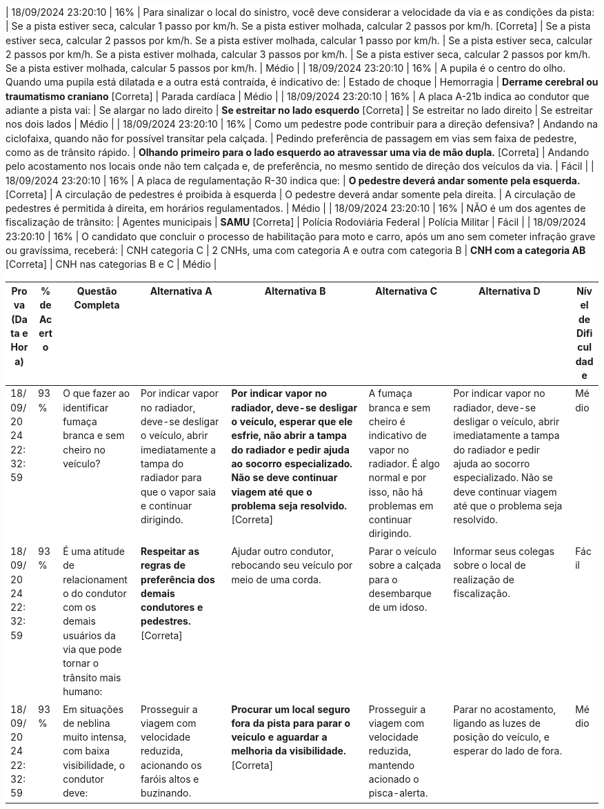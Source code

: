 | 18/09/2024 23:20:10          | 16%         | Para sinalizar o local do sinistro, você deve considerar a velocidade da via e as condições da pista:        | Se a pista estiver seca, calcular 1 passo por km/h. Se a pista estiver molhada, calcular 2 passos por km/h. [Correta] | Se a pista estiver seca, calcular 2 passos por km/h. Se a pista estiver molhada, calcular 1 passo por km/h. | Se a pista estiver seca, calcular 2 passos por km/h. Se a pista estiver molhada, calcular 3 passos por km/h. | Se a pista estiver seca, calcular 2 passos por km/h. Se a pista estiver molhada, calcular 5 passos por km/h. | Médio                |
| 18/09/2024 23:20:10          | 16%         | A pupila é o centro do olho. Quando uma pupila está dilatada e a outra está contraída, é indicativo de:      | Estado de choque                              | Hemorragia                                      | **Derrame cerebral ou traumatismo craniano** [Correta] | Parada cardíaca                                   | Médio                |
| 18/09/2024 23:20:10          | 16%         | A placa A-21b indica ao condutor que adiante a pista vai:                                                    | Se alargar no lado direito                    | **Se estreitar no lado esquerdo** [Correta]    | Se estreitar no lado direito                   | Se estreitar nos dois lados                      | Médio                |
| 18/09/2024 23:20:10          | 16%         | Como um pedestre pode contribuir para a direção defensiva?                                                   | Andando na ciclofaixa, quando não for possível transitar pela calçada. | Pedindo preferência de passagem em vias sem faixa de pedestre, como as de trânsito rápido. | **Olhando primeiro para o lado esquerdo ao atravessar uma via de mão dupla.** [Correta] | Andando pelo acostamento nos locais onde não tem calçada e, de preferência, no mesmo sentido de direção dos veículos da via. | Fácil                |
| 18/09/2024 23:20:10          | 16%         | A placa de regulamentação R-30 indica que:                                                                  | **O pedestre deverá andar somente pela esquerda.** [Correta] | A circulação de pedestres é proibida à esquerda | O pedestre deverá andar somente pela direita.  | A circulação de pedestres é permitida à direita, em horários regulamentados. | Médio                |
| 18/09/2024 23:20:10          | 16%         | NÃO é um dos agentes de fiscalização de trânsito:                                                           | Agentes municipais                            | **SAMU** [Correta]                             | Polícia Rodoviária Federal                      | Polícia Militar                                  | Fácil                |
| 18/09/2024 23:20:10          | 16%         | O candidato que concluir o processo de habilitação para moto e carro, após um ano sem cometer infração grave ou gravíssima, receberá: | CNH categoria C                               | 2 CNHs, uma com categoria A e outra com categoria B | **CNH com a categoria AB** [Correta]           | CNH nas categorias B e C                         | Médio                |



| Prova (Data e Hora)          | % de Acerto | Questão Completa                                                                                         | Alternativa A                                    | Alternativa B                                | Alternativa C                                  | Alternativa D                               | Nível de Dificuldade |
|------------------------------|-------------|----------------------------------------------------------------------------------------------------------|-------------------------------------------------|---------------------------------------------|-------------------------------------------------|-------------------------------------------|----------------------|
| 18/09/2024 22:32:59          | 93%         | O que fazer ao identificar fumaça branca e sem cheiro no veículo?                                         | Por indicar vapor no radiador, deve-se desligar o veículo, abrir imediatamente a tampa do radiador para que o vapor saia e continuar dirigindo. | **Por indicar vapor no radiador, deve-se desligar o veículo, esperar que ele esfrie, não abrir a tampa do radiador e pedir ajuda ao socorro especializado. Não se deve continuar viagem até que o problema seja resolvido.** [Correta] | A fumaça branca e sem cheiro é indicativo de vapor no radiador. É algo normal e por isso, não há problemas em continuar dirigindo. | Por indicar vapor no radiador, deve-se desligar o veículo, abrir imediatamente a tampa do radiador e pedir ajuda ao socorro especializado. Não se deve continuar viagem até que o problema seja resolvido. | Médio                |
| 18/09/2024 22:32:59          | 93%         | É uma atitude de relacionamento do condutor com os demais usuários da via que pode tornar o trânsito mais humano: | **Respeitar as regras de preferência dos demais condutores e pedestres.** [Correta] | Ajudar outro condutor, rebocando seu veículo por meio de uma corda. | Parar o veículo sobre a calçada para o desembarque de um idoso. | Informar seus colegas sobre o local de realização de fiscalização. | Fácil                |
| 18/09/2024 22:32:59          | 93%         | Em situações de neblina muito intensa, com baixa visibilidade, o condutor deve:                            | Prosseguir a viagem com velocidade reduzida, acionando os faróis altos e buzinando. | **Procurar um local seguro fora da pista para parar o veículo e aguardar a melhoria da visibilidade.** [Correta] | Prosseguir a viagem com velocidade reduzida, mantendo acionado o pisca-alerta. | Parar no acostamento, ligando as luzes de posição do veículo, e esperar do lado de fora. | Médio                |